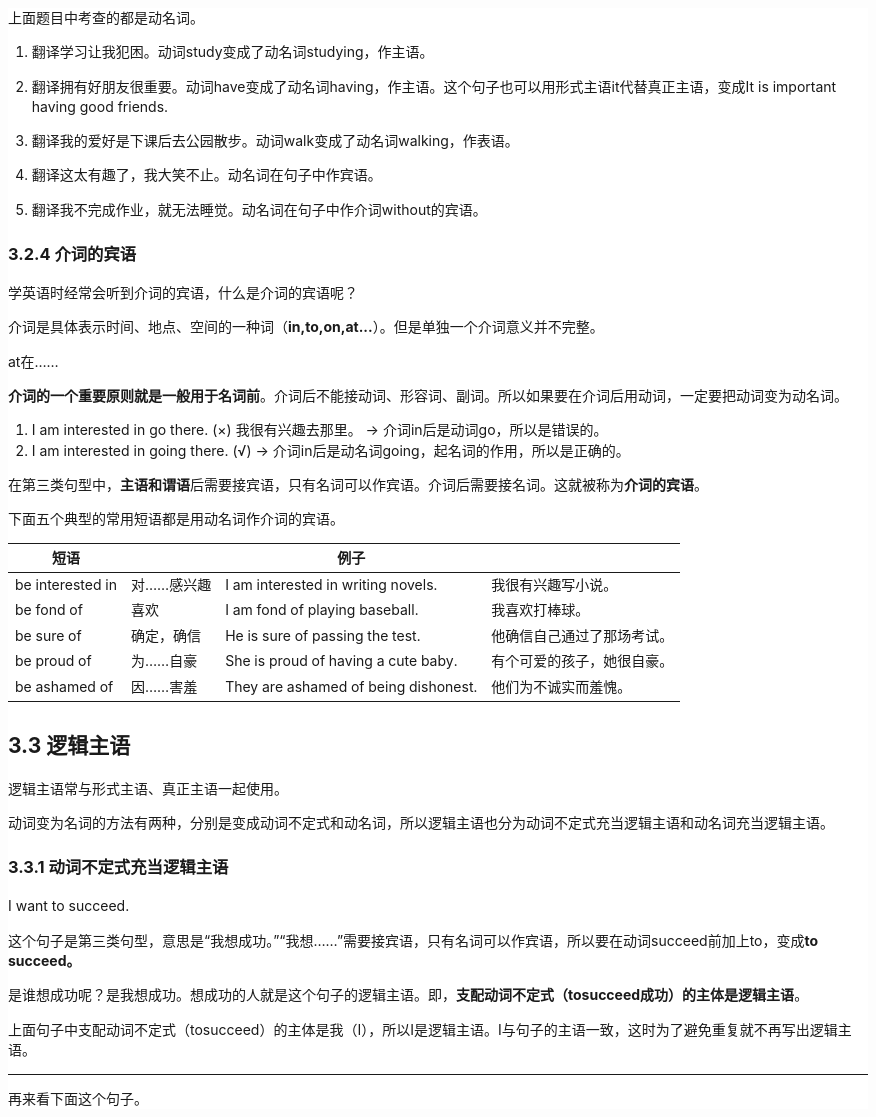 上面题目中考查的都是动名词。

1. 翻译学习让我犯困。动词study变成了动名词studying，作主语。

2. 翻译拥有好朋友很重要。动词have变成了动名词having，作主语。这个句子也可以用形式主语it代替真正主语，变成It is important having good friends. 

3. 翻译我的爱好是下课后去公园散步。动词walk变成了动名词walking，作表语。

4. 翻译这太有趣了，我大笑不止。动名词在句子中作宾语。

5. 翻译我不完成作业，就无法睡觉。动名词在句子中作介词without的宾语。

###  3.2.4 介词的宾语

学英语时经常会听到介词的宾语，什么是介词的宾语呢？

介词是具体表示时间、地点、空间的一种词（**in,to,on,at...**）。但是单独一个介词意义并不完整。

at在……

**介词的一个重要原则就是一般用于名词前**。介词后不能接动词、形容词、副词。所以如果要在介词后用动词，一定要把动词变为动名词。

1. I am interested in go there. (×) 我很有兴趣去那里。 → 介词in后是动词go，所以是错误的。 
2. I am interested in going there. (√) → 介词in后是动名词going，起名词的作用，所以是正确的。 

在第三类句型中，**主语和谓语**后需要接宾语，只有名词可以作宾语。介词后需要接名词。这就被称为**介词的宾语**。

下面五个典型的常用短语都是用动名词作介词的宾语。

| 短语             |            | 例子                                 |                            |
| ---------------- | ---------- | ------------------------------------ | -------------------------- |
| be interested in | 对……感兴趣 | I am interested in writing novels.   | 我很有兴趣写小说。         |
| be fond of       | 喜欢       | I am fond of playing baseball.       | 我喜欢打棒球。             |
| be sure of       | 确定，确信 | He is sure of passing the test.      | 他确信自己通过了那场考试。 |
| be proud of      | 为……自豪   | She is proud of having a cute baby.  | 有个可爱的孩子，她很自豪。 |
| be ashamed of    | 因……害羞   | They are ashamed of being dishonest. | 他们为不诚实而羞愧。       |

## 3.3 逻辑主语

逻辑主语常与形式主语、真正主语一起使用。

动词变为名词的方法有两种，分别是变成动词不定式和动名词，所以逻辑主语也分为动词不定式充当逻辑主语和动名词充当逻辑主语。

### 3.3.1 动词不定式充当逻辑主语

I want to succeed.

这个句子是第三类句型，意思是“我想成功。”“我想……”需要接宾语，只有名词可以作宾语，所以要在动词succeed前加上to，变成**to succeed。**

是谁想成功呢？是我想成功。想成功的人就是这个句子的逻辑主语。即，**支配动词不定式（tosucceed成功）的主体是逻辑主语**。

上面句子中支配动词不定式（tosucceed）的主体是我（I），所以I是逻辑主语。I与句子的主语一致，这时为了避免重复就不再写出逻辑主语。

---

再来看下面这个句子。
